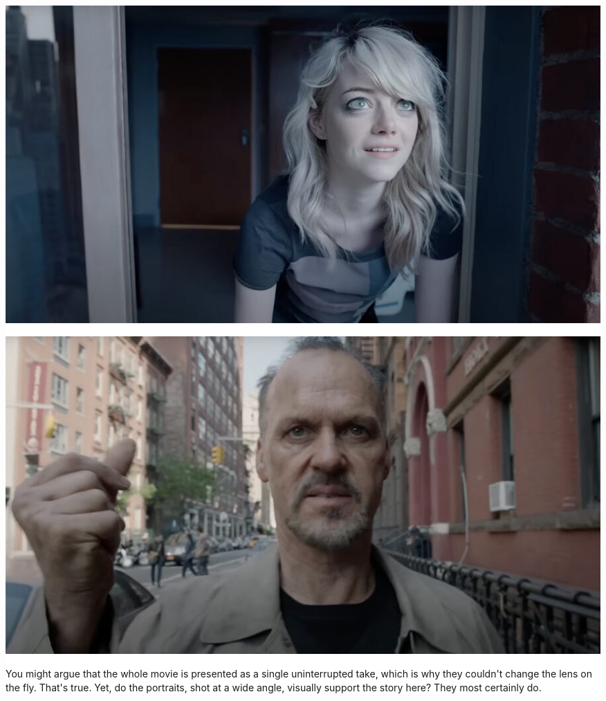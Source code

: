 ![Wide-angle close-up from Birdman](/assets/images/posts/birdman-wide-angle-closeup-2.jpg)

![Wide-angle close-up from Birdman](/assets/images/posts/birdman-wide-angle-closeup-3.jpg)

You might argue that the whole movie is presented as a single uninterrupted take, which is why they couldn't change the lens on the fly. That's true. Yet, do the portraits, shot at a wide angle, visually support the story here? They most certainly do.

